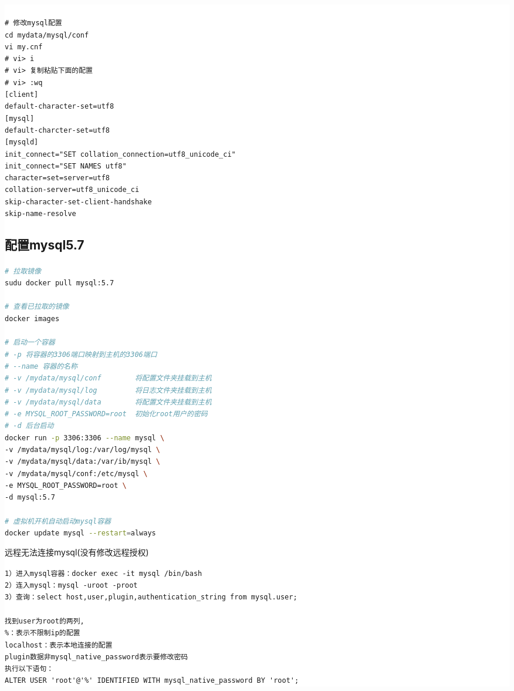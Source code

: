```shell

# 修改mysql配置
cd mydata/mysql/conf
vi my.cnf
# vi> i
# vi> 复制粘贴下面的配置
# vi> :wq
[client]
default-character-set=utf8
[mysql]
default-charcter-set=utf8
[mysqld]
init_connect="SET collation_connection=utf8_unicode_ci"
init_connect="SET NAMES utf8"
character=set=server=utf8
collation-server=utf8_unicode_ci
skip-character-set-client-handshake
skip-name-resolve
```

## 配置mysql5.7

```sh
# 拉取镜像
sudu docker pull mysql:5.7

# 查看已拉取的镜像
docker images

# 启动一个容器
# -p 将容器的3306端口映射到主机的3306端口
# --name 容器的名称
# -v /mydata/mysql/conf        将配置文件夹挂载到主机
# -v /mydata/mysql/log         将日志文件夹挂载到主机
# -v /mydata/mysql/data        将配置文件夹挂载到主机
# -e MYSQL_ROOT_PASSWORD=root  初始化root用户的密码
# -d 后台启动
docker run -p 3306:3306 --name mysql \
-v /mydata/mysql/log:/var/log/mysql \
-v /mydata/mysql/data:/var/ib/mysql \
-v /mydata/mysql/conf:/etc/mysql \
-e MYSQL_ROOT_PASSWORD=root \
-d mysql:5.7

# 虚拟机开机自动启动mysql容器
docker update mysql --restart=always
```

远程无法连接mysql(没有修改远程授权)

```text
1）进入mysql容器：docker exec -it mysql /bin/bash
2）连入mysql：mysql -uroot -proot
3）查询：select host,user,plugin,authentication_string from mysql.user;

找到user为root的两列, 
%：表示不限制ip的配置
localhost：表示本地连接的配置
plugin数据非mysql_native_password表示要修改密码
执行以下语句：
ALTER USER 'root'@'%' IDENTIFIED WITH mysql_native_password BY 'root';

```
